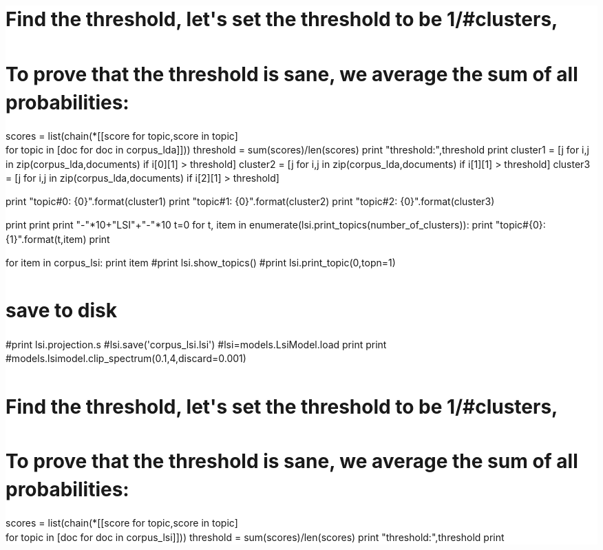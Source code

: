 # Find the threshold, let's set the threshold to be 1/#clusters,
# To prove that the threshold is sane, we average the sum of all probabilities:
scores = list(chain(*[[score for topic,score in topic] \
                      for topic in [doc for doc in corpus_lda]]))
threshold = sum(scores)/len(scores)
print "threshold:",threshold
print
cluster1 = [j for i,j in zip(corpus_lda,documents) if i[0][1] > threshold]
cluster2 = [j for i,j in zip(corpus_lda,documents) if i[1][1] > threshold]
cluster3 = [j for i,j in zip(corpus_lda,documents) if i[2][1] > threshold]

print "topic#0: {0}".format(cluster1)
print "topic#1: {0}".format(cluster2)
print "topic#2: {0}".format(cluster3)

print 
print
print "-"*10+"LSI"+"-"*10
t=0
for t, item in enumerate(lsi.print_topics(number_of_clusters)):
    print "topic#{0}: {1}".format(t,item)
print

for item in corpus_lsi:
    print item
    #print lsi.show_topics()
#print lsi.print_topic(0,topn=1)
# save to disk
#print lsi.projection.s
#lsi.save('corpus_lsi.lsi')
#lsi=models.LsiModel.load
print 
print 
#models.lsimodel.clip_spectrum(0.1,4,discard=0.001)

# Find the threshold, let's set the threshold to be 1/#clusters,
# To prove that the threshold is sane, we average the sum of all probabilities:
scores = list(chain(*[[score for topic,score in topic] \
                      for topic in [doc for doc in corpus_lsi]]))
threshold = sum(scores)/len(scores)
print "threshold:",threshold
print

